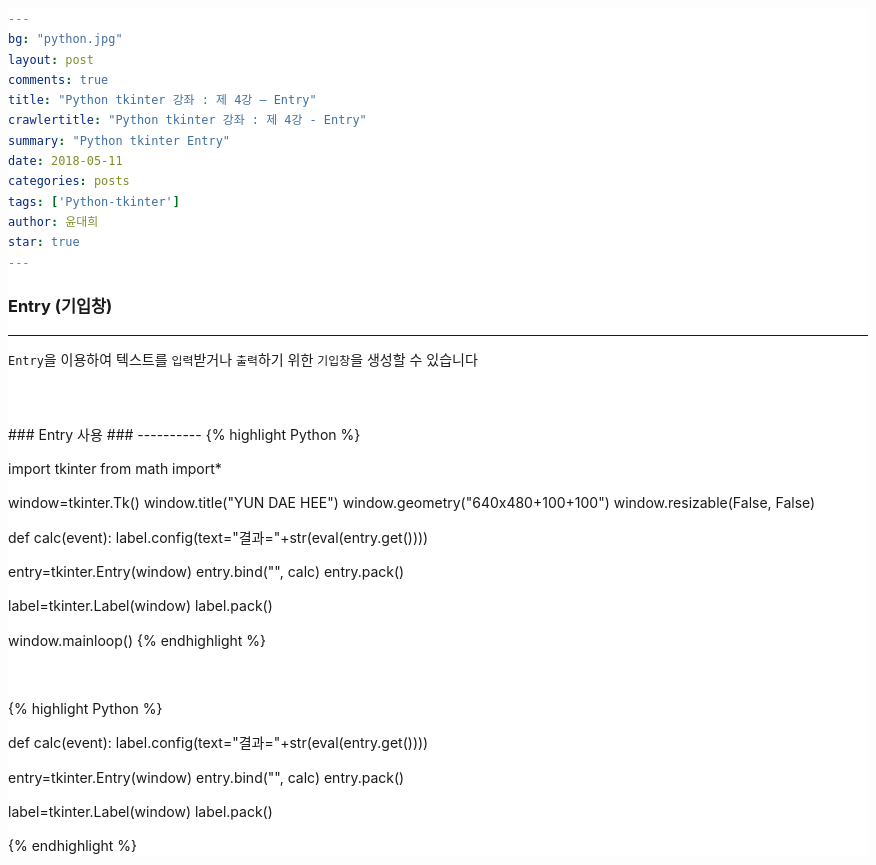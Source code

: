 ```yaml
---
bg: "python.jpg"
layout: post
comments: true
title: "Python tkinter 강좌 : 제 4강 – Entry"
crawlertitle: "Python tkinter 강좌 : 제 4강 - Entry"
summary: "Python tkinter Entry"
date: 2018-05-11
categories: posts
tags: ['Python-tkinter']
author: 윤대희
star: true
---
```


### Entry (기입창) ###
----------
`Entry`을 이용하여 텍스트를 `입력`받거나 `출력`하기 위한 `기입창`을 생성할 수 있습니다

<br>
<br>
### Entry 사용 ###
----------
{% highlight Python %}

import tkinter
from math import*

window=tkinter.Tk()
window.title("YUN DAE HEE")
window.geometry("640x480+100+100")
window.resizable(False, False)

def calc(event):
    label.config(text="결과="+str(eval(entry.get())))

entry=tkinter.Entry(window)
entry.bind("<Return>", calc)
entry.pack()

label=tkinter.Label(window)
label.pack()

window.mainloop()
{% endhighlight %}

<br>

{% highlight Python %}

def calc(event):
    label.config(text="결과="+str(eval(entry.get())))

entry=tkinter.Entry(window)
entry.bind("<Return>", calc)
entry.pack()

label=tkinter.Label(window)
label.pack()

{% endhighlight %}
